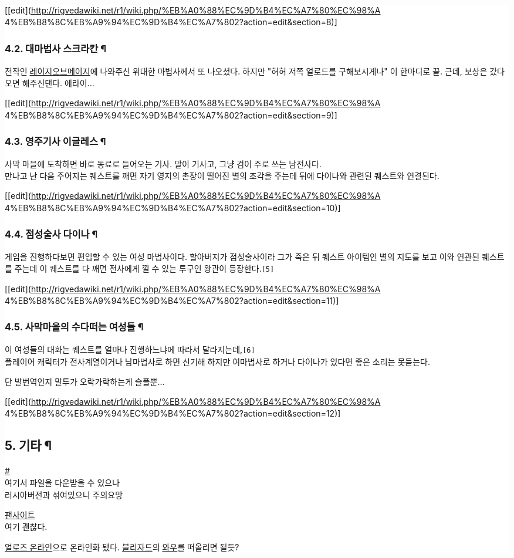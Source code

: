 [[edit](http://rigvedawiki.net/r1/wiki.php/%EB%A0%88%EC%9D%B4%EC%A7%80%EC%98%A
4%EB%B8%8C%EB%A9%94%EC%9D%B4%EC%A7%802?action=edit&section=8)]

### 4.2. 대마법사 스크라칸 ¶

전작인 [레이지오브메이지](%EB%A0%88%EC%9D%B4%EC%A7%80%EC%98%A4%EB%B8%8C%EB%A9%94%EC%9D%B4%EC%A7%80.md)에 나와주신 위대한 마법사께서 또 나오셨다. 하지만 "허허 저쪽 얼로드를 구해보시게나" 이 한마디로 끝. 근데,
보상은 갔다오면 해주신댄다. 에라이...

[[edit](http://rigvedawiki.net/r1/wiki.php/%EB%A0%88%EC%9D%B4%EC%A7%80%EC%98%A
4%EB%B8%8C%EB%A9%94%EC%9D%B4%EC%A7%802?action=edit&section=9)]

### 4.3. 영주기사 이글레스 ¶

사막 마을에 도착하면 바로 동료로 들어오는 기사. 말이 기사고, 그냥 검이 주로 쓰는 남전사다.  
만나고 난 다음 주어지는 퀘스트를 깨면 자기 영지의 촌장이 떨어진 별의 조각을 주는데 뒤에 다이나와 관련된 퀘스트와 연결된다.

[[edit](http://rigvedawiki.net/r1/wiki.php/%EB%A0%88%EC%9D%B4%EC%A7%80%EC%98%A
4%EB%B8%8C%EB%A9%94%EC%9D%B4%EC%A7%802?action=edit&section=10)]

### 4.4. 점성술사 다이나 ¶

게임을 진행하다보면 편입할 수 있는 여성 마법사이다. 할아버지가 점성술사이라 그가 죽은 뒤 퀘스트 아이템인 별의 지도를 보고 이와 연관된
퀘스트를 주는데 이 퀘스트를 다 깨면 전사에게 낄 수 있는 투구인 왕관이 등장한다.`[5]`

[[edit](http://rigvedawiki.net/r1/wiki.php/%EB%A0%88%EC%9D%B4%EC%A7%80%EC%98%A
4%EB%B8%8C%EB%A9%94%EC%9D%B4%EC%A7%802?action=edit&section=11)]

### 4.5. 사막마을의 수다떠는 여성들 ¶

이 여성들의 대화는 퀘스트를 얼마나 진행하느냐에 따라서 달라지는데,`[6]`  
플레이어 캐릭터가 전사계열이거나 남마법사로 하면 신기해 하지만 여마법사로 하거나 다이나가 있다면 좋은 소리는 못듣는다.

  

단 발번역인지 말투가 오락가락하는게 슬플뿐...

[[edit](http://rigvedawiki.net/r1/wiki.php/%EB%A0%88%EC%9D%B4%EC%A7%80%EC%98%A
4%EB%B8%8C%EB%A9%94%EC%9D%B4%EC%A7%802?action=edit&section=12)]

## 5. 기타 ¶

[#](ftp://ftp.nivalinteractive.ru/pub/allods2/)  
여기서 파일을 다운받을 수 있으나  
러시아버전과 섞여있으니 주의요망

  

[팬사이트](http://www.phantasia.nl/rom2/)  
여기 괜찮다.

  

[얼로즈 온라인](%EC%96%BC%EB%A1%9C%EC%A6%88%20%EC%98%A8%EB%9D%BC%EC%9D%B8.md)으로
온라인화 됐다. [블리자드](%EB%B8%94%EB%A6%AC%EC%9E%90%EB%93%9C.md)의
[와우](%EC%99%80%EC%9A%B0.md)를 떠올리면 될듯?

  